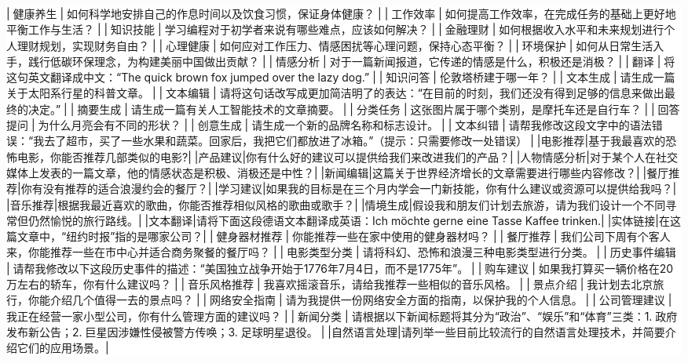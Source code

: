 | 健康养生                                   | 如何科学地安排自己的作息时间以及饮食习惯，保证身体健康？                                                              |
| 工作效率                                   | 如何提高工作效率，在完成任务的基础上更好地平衡工作与生活？                                                            |
| 知识技能                                   | 学习编程对于初学者来说有哪些难点，应该如何解决？                                                                        |
| 金融理财                                   | 如何根据收入水平和未来规划进行个人理财规划，实现财务自由？                                                              |
| 心理健康                                   | 如何应对工作压力、情感困扰等心理问题，保持心态平衡？                                                                    |
| 环境保护                                   | 如何从日常生活入手，践行低碳环保理念，为构建美丽中国做出贡献？                                                        |
| 情感分析 | 对于一篇新闻报道，它传递的情感是什么，积极还是消极？                                                                                                                                 |
| 翻译 | 将这句英文翻译成中文：“The quick brown fox jumped over the lazy dog.”                                                                                                         |
| 知识问答 | 伦敦塔桥建于哪一年？                                                                                                                    |
| 文本生成 | 请生成一篇关于太阳系行星的科普文章。                                                                                                                           |
| 文本编辑 | 请将这句话改写成更加简洁明了的表达：“在目前的时刻，我们还没有得到足够的信息来做出最终的决定。”                                                               |
| 摘要生成 | 请生成一篇有关人工智能技术的文章摘要。                                                                                                                         |
| 分类任务 | 这张图片属于哪个类别，是摩托车还是自行车？                                                                                                          |
| 回答提问 | 为什么月亮会有不同的形状？                                                                                                                            |
| 创意生成 | 请生成一个新的品牌名称和标志设计。                                                                                                                     |
| 文本纠错 | 请帮我修改这段文字中的语法错误：“我去了超市，买了一些水果和蔬菜。回家后，我把它们都放进了冰箱。”（提示：只需要修改一处错误） |
|电影推荐|基于我最喜欢的恐怖电影，你能否推荐几部类似的电影?|
|产品建议|你有什么好的建议可以提供给我们来改进我们的产品？|
|人物情感分析|对于某个人在社交媒体上发表的一篇文章，他的情感状态是积极、消极还是中性？|
|新闻编辑|这篇关于世界经济增长的文章需要进行哪些内容修改？|
|餐厅推荐|你有没有推荐的适合浪漫约会的餐厅？|
|学习建议|如果我的目标是在三个月内学会一门新技能，你有什么建议或资源可以提供给我吗？|
|音乐推荐|根据我最近喜欢的歌曲，你能否推荐相似风格的歌曲或歌手？|
|情境生成|假设我和朋友们计划去旅游，请为我们设计一个不同寻常但仍然愉悦的旅行路线。|
|文本翻译|请将下面这段德语文本翻译成英语：Ich möchte gerne eine Tasse Kaffee trinken.|
|实体链接|在这篇文章中，“纽约时报”指的是哪家公司？|
| 健身器材推荐     | 你能推荐一些在家中使用的健身器材吗？                                                                                            |
| 餐厅推荐         | 我们公司下周有个客人来，你能推荐一些在市中心并适合商务聚餐的餐厅吗？                                                        |
| 电影类型分类     | 请将科幻、恐怖和浪漫三种电影类型进行分类。                                                                                      |
| 历史事件编辑     | 请帮我修改以下这段历史事件的描述：“美国独立战争开始于1776年7月4日，而不是1775年”。                                                      |
| 购车建议         | 如果我打算买一辆价格在20万左右的轿车，你有什么建议吗？                                                                              |
| 音乐风格推荐     | 我喜欢摇滚音乐，请给我推荐一些相似的音乐风格。                                                                                      |
| 景点介绍         | 我计划去北京旅行，你能介绍几个值得一去的景点吗？                                                                                    |
| 网络安全指南     | 请为我提供一份网络安全方面的指南，以保护我的个人信息。                                                                                 |
| 公司管理建议     | 我正在经营一家小型公司，你有什么管理方面的建议吗？                                                                                    |
| 新闻分类         | 请根据以下新闻标题将其分为“政治”、“娱乐”和“体育”三类：1. 政府发布新公告；2. 巨星因涉嫌性侵被警方传唤；3. 足球明星退役。 |
|自然语言处理|请列举一些目前比较流行的自然语言处理技术，并简要介绍它们的应用场景。|